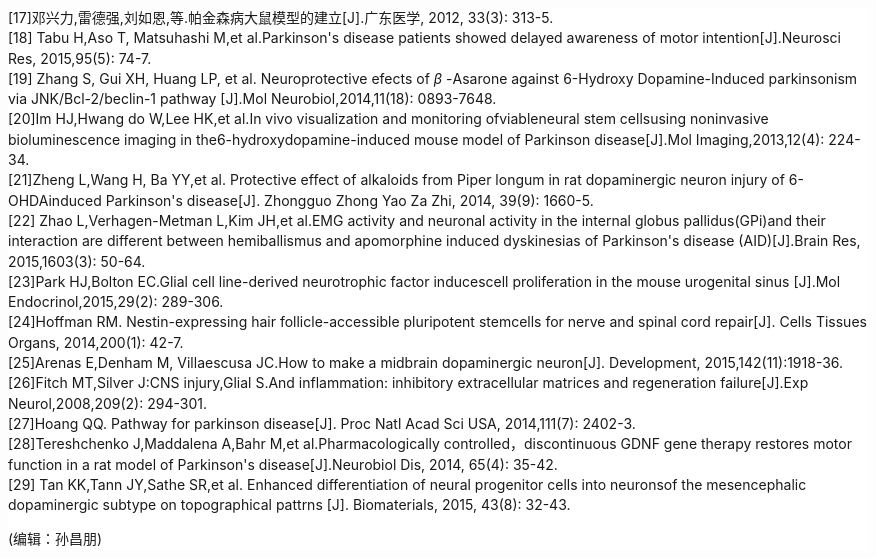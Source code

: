 [17]邓兴力,雷德强,刘如恩,等.帕金森病大鼠模型的建立[J].广东医学, 2012, 33(3): 313-5.   
[18] Tabu H,Aso T, Matsuhashi M,et al.Parkinson's disease patients showed delayed awareness of motor intention[J].Neurosci Res, 2015,95(5): 74-7.   
[19] Zhang S, Gui XH, Huang LP, et al. Neuroprotective efects of $\beta$ -Asarone against 6-Hydroxy Dopamine-Induced parkinsonism via JNK/Bcl-2/beclin-1 pathway [J].Mol Neurobiol,2014,11(18): 0893-7648.   
[20]Im HJ,Hwang do W,Lee HK,et al.In vivo visualization and monitoring ofviableneural stem cellsusing noninvasive bioluminescence imaging in the6-hydroxydopamine-induced mouse model of Parkinson disease[J].Mol Imaging,2013,12(4): 224-34.   
[21]Zheng L,Wang H, Ba YY,et al. Protective effect of alkaloids from Piper longum in rat dopaminergic neuron injury of 6-OHDAinduced Parkinson's disease[J]. Zhongguo Zhong Yao Za Zhi, 2014, 39(9): 1660-5.   
[22] Zhao L,Verhagen-Metman L,Kim JH,et al.EMG activity and neuronal activity in the internal globus pallidus(GPi)and their interaction are different between hemiballismus and apomorphine induced dyskinesias of Parkinson's disease (AID)[J].Brain Res, 2015,1603(3): 50-64.   
[23]Park HJ,Bolton EC.Glial cell line-derived neurotrophic factor inducescell proliferation in the mouse urogenital sinus [J].Mol Endocrinol,2015,29(2): 289-306.   
[24]Hoffman RM. Nestin-expressing hair follicle-accessible pluripotent stemcells for nerve and spinal cord repair[J]. Cells Tissues Organs, 2014,200(1): 42-7.   
[25]Arenas E,Denham M, Villaescusa JC.How to make a midbrain dopaminergic neuron[J]. Development, 2015,142(11):1918-36.   
[26]Fitch MT,Silver J:CNS injury,Glial S.And inflammation: inhibitory extracellular matrices and regeneration failure[J].Exp Neurol,2008,209(2): 294-301.   
[27]Hoang QQ. Pathway for parkinson disease[J]. Proc Natl Acad Sci USA, 2014,111(7): 2402-3.   
[28]Tereshchenko J,Maddalena A,Bahr M,et al.Pharmacologically controlled，discontinuous GDNF gene therapy restores motor function in a rat model of Parkinson's disease[J].Neurobiol Dis, 2014, 65(4): 35-42.   
[29] Tan KK,Tann JY,Sathe SR,et al. Enhanced differentiation of neural progenitor cells into neuronsof the mesencephalic dopaminergic subtype on topographical pattrns [J]. Biomaterials, 2015, 43(8): 32-43.

(编辑：孙昌朋)